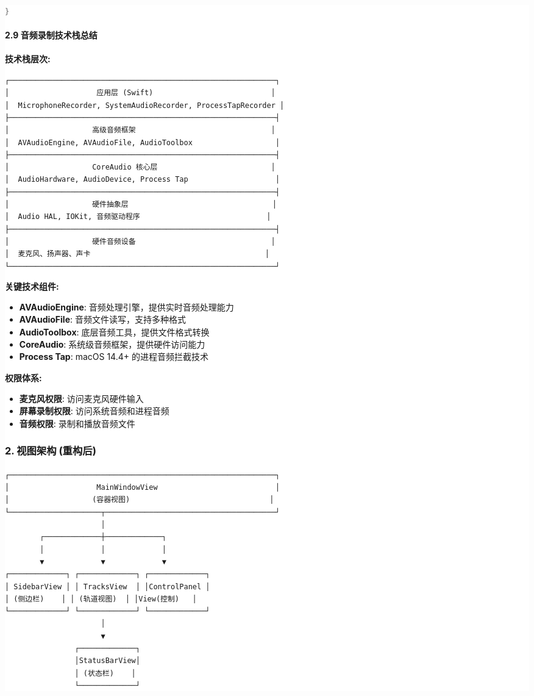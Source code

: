 ```swift
}
```

#### 2.9 音频录制技术栈总结

**技术栈层次:**
```
┌─────────────────────────────────────────────────────────────┐
│                    应用层 (Swift)                           │
│  MicrophoneRecorder, SystemAudioRecorder, ProcessTapRecorder │
├─────────────────────────────────────────────────────────────┤
│                   高级音频框架                               │
│  AVAudioEngine, AVAudioFile, AudioToolbox                   │
├─────────────────────────────────────────────────────────────┤
│                   CoreAudio 核心层                          │
│  AudioHardware, AudioDevice, Process Tap                    │
├─────────────────────────────────────────────────────────────┤
│                   硬件抽象层                                 │
│  Audio HAL, IOKit, 音频驱动程序                             │
├─────────────────────────────────────────────────────────────┤
│                   硬件音频设备                               │
│  麦克风、扬声器、声卡                                        │
└─────────────────────────────────────────────────────────────┘
```

**关键技术组件:**
- **AVAudioEngine**: 音频处理引擎，提供实时音频处理能力
- **AVAudioFile**: 音频文件读写，支持多种格式
- **AudioToolbox**: 底层音频工具，提供文件格式转换
- **CoreAudio**: 系统级音频框架，提供硬件访问能力
- **Process Tap**: macOS 14.4+ 的进程音频拦截技术

**权限体系:**
- **麦克风权限**: 访问麦克风硬件输入
- **屏幕录制权限**: 访问系统音频和进程音频
- **音频权限**: 录制和播放音频文件

### 2. 视图架构 (重构后)

```
┌─────────────────────────────────────────────────────────────┐
│                    MainWindowView                           │
│                   (容器视图)                                │
└─────────────────────┬───────────────────────────────────────┘
                      │
        ┌─────────────┼─────────────┐
        │             │             │
        ▼             ▼             ▼
┌─────────────┐ ┌─────────────┐ ┌─────────────┐
│ SidebarView │ │ TracksView  │ │ControlPanel │
│ (侧边栏)    │ │ (轨道视图)  │ │View(控制)   │
└─────────────┘ └─────────────┘ └─────────────┘
                      │
                      ▼
                ┌─────────────┐
                │StatusBarView│
                │ (状态栏)    │
                └─────────────┘
```
